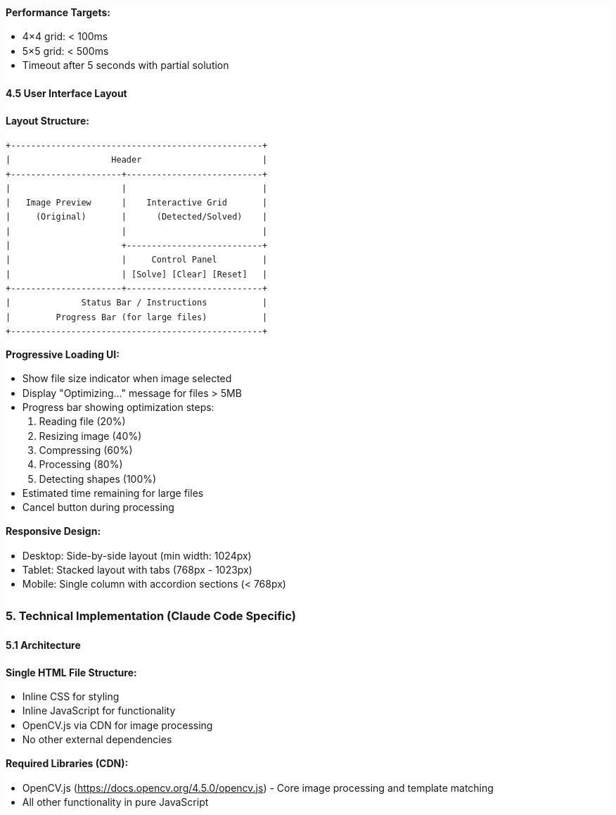 **Performance Targets:**
- 4×4 grid: < 100ms
- 5×5 grid: < 500ms
- Timeout after 5 seconds with partial solution

#### 4.5 User Interface Layout

**Layout Structure:**
```
+--------------------------------------------------+
|                    Header                        |
+----------------------+---------------------------+
|                      |                           |
|   Image Preview      |    Interactive Grid       |
|     (Original)       |      (Detected/Solved)    |
|                      |                           |
|                      +---------------------------+
|                      |     Control Panel         |
|                      | [Solve] [Clear] [Reset]   |
+----------------------+---------------------------+
|              Status Bar / Instructions           |
|         Progress Bar (for large files)           |
+--------------------------------------------------+
```

**Progressive Loading UI:**
- Show file size indicator when image selected
- Display "Optimizing..." message for files > 5MB
- Progress bar showing optimization steps:
  1. Reading file (20%)
  2. Resizing image (40%)
  3. Compressing (60%)
  4. Processing (80%)
  5. Detecting shapes (100%)
- Estimated time remaining for large files
- Cancel button during processing

**Responsive Design:**
- Desktop: Side-by-side layout (min width: 1024px)
- Tablet: Stacked layout with tabs (768px - 1023px)
- Mobile: Single column with accordion sections (< 768px)

### 5. Technical Implementation (Claude Code Specific)

#### 5.1 Architecture

**Single HTML File Structure:**
- Inline CSS for styling
- Inline JavaScript for functionality
- OpenCV.js via CDN for image processing
- No other external dependencies

**Required Libraries (CDN):**
- OpenCV.js (https://docs.opencv.org/4.5.0/opencv.js) - Core image processing and template matching
- All other functionality in pure JavaScript
